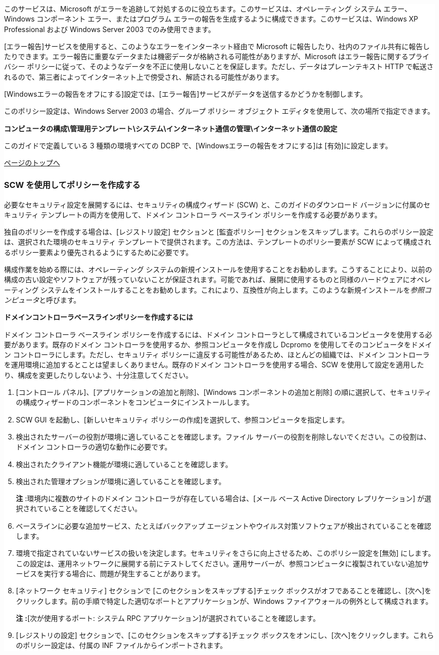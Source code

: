 </table>
  
このサービスは、Microsoft がエラーを追跡して対処するのに役立ちます。このサービスは、オペレーティング システム エラー、Windows コンポーネント エラー、またはプログラム エラーの報告を生成するように構成できます。このサービスは、Windows XP Professional および Windows Server 2003 でのみ使用できます。
  
\[エラー報告\]サービスを使用すると、このようなエラーをインターネット経由で Microsoft に報告したり、社内のファイル共有に報告したりできます。エラー報告に重要なデータまたは機密データが格納される可能性がありますが、Microsoft はエラー報告に関するプライバシー ポリシーに従って、そのようなデータを不正に使用しないことを保証します。ただし、データはプレーンテキスト HTTP で転送されるので、第三者によってインターネット上で傍受され、解読される可能性があります。
  
\[Windowsエラーの報告をオフにする\]設定では、\[エラー報告\]サービスがデータを送信するかどうかを制御します。
  
このポリシー設定は、Windows Server 2003 の場合、グループ ポリシー オブジェクト エディタを使用して、次の場所で指定できます。
  
**コンピュータの構成\\管理用テンプレート\\システム\\インターネット通信の管理\\インターネット通信の設定**
  
このガイドで定義している 3 種類の環境すべての DCBP で、\[Windowsエラーの報告をオフにする\]は \[有効\]に設定します。
  
[](#mainsection)[ページのトップへ](#mainsection)
  
### SCW を使用してポリシーを作成する
  
必要なセキュリティ設定を展開するには、セキュリティの構成ウィザード (SCW) と、このガイドのダウンロード バージョンに付属のセキュリティ テンプレートの両方を使用して、ドメイン コントローラ ベースライン ポリシーを作成する必要があります。
  
独自のポリシーを作成する場合は、\[レジストリ設定\] セクションと \[監査ポリシー\] セクションをスキップします。これらのポリシー設定は、選択された環境のセキュリティ テンプレートで提供されます。この方法は、テンプレートのポリシー要素が SCW によって構成されるポリシー要素より優先されるようにするために必要です。
  
構成作業を始める際には、オペレーティング システムの新規インストールを使用することをお勧めします。こうすることにより、以前の構成の古い設定やソフトウェアが残っていないことが保証されます。可能であれば、展開に使用するものと同様のハードウェアにオペレーティング システムをインストールすることをお勧めします。これにより、互換性が向上します。このような新規インストールを*参照コンピュータ*と呼びます。
  
**ドメインコントローラベースラインポリシーを作成するには**
  
ドメイン コントローラ ベースライン ポリシーを作成するには、ドメイン コントローラとして構成されているコンピュータを使用する必要があります。既存のドメイン コントローラを使用するか、参照コンピュータを作成し Dcpromo を使用してそのコンピュータをドメイン コントローラにします。ただし、セキュリティ ポリシーに違反する可能性があるため、ほとんどの組織では、ドメイン コントローラを運用環境に追加するとことは望ましくありません。既存のドメイン コントローラを使用する場合、SCW を使用して設定を適用したり、構成を変更したりしないよう、十分注意してください。
  
1.  \[コントロール パネル\]、\[アプリケーションの追加と削除\]、\[Windows コンポーネントの追加と削除\] の順に選択して、セキュリティの構成ウィザードのコンポーネントをコンピュータにインストールします。
  
2.  SCW GUI を起動し、\[新しいセキュリティ ポリシーの作成\]を選択して、参照コンピュータを指定します。
  
3.  検出されたサーバーの役割が環境に適していることを確認します。ファイル サーバーの役割を削除しないでください。この役割は、ドメイン コントローラの適切な動作に必要です。
  
4.  検出されたクライアント機能が環境に適していることを確認します。
  
5.  検出された管理オプションが環境に適していることを確認します。
  
    **注** :環境内に複数のサイトのドメイン コントローラが存在している場合は、\[メール ベース Active Directory レプリケーション\] が選択されていることを確認してください。
  
6.  ベースラインに必要な追加サービス、たとえばバックアップ エージェントやウイルス対策ソフトウェアが検出されていることを確認します。
  
7.  環境で指定されていないサービスの扱いを決定します。セキュリティをさらに向上させるため、このポリシー設定を\[無効\] にします。この設定は、運用ネットワークに展開する前にテストしてください。運用サーバーが、参照コンピュータに複製されていない追加サービスを実行する場合に、問題が発生することがあります。
  
8.  \[ネットワーク セキュリティ\] セクションで \[このセクションをスキップする\]チェック ボックスがオフであることを確認し、\[次へ\]をクリックします。前の手順で特定した適切なポートとアプリケーションが、Windows ファイアウォールの例外として構成されます。
  
    **注** **:**\[次が使用するポート: システム RPC アプリケーション\]が選択されていることを確認します。
  
9.  \[レジストリの設定\] セクションで、\[このセクションをスキップする\]チェック ボックスをオンにし、\[次へ\]をクリックします。これらのポリシー設定は、付属の INF ファイルからインポートされます。
  